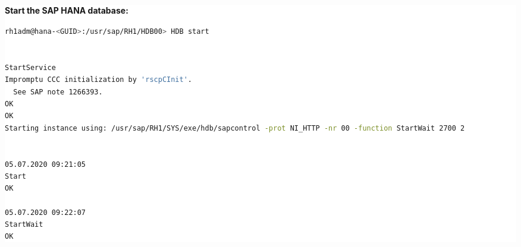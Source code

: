 **Start the SAP HANA database:**


```bash
rh1adm@hana-<GUID>:/usr/sap/RH1/HDB00> HDB start


StartService
Impromptu CCC initialization by 'rscpCInit'.
  See SAP note 1266393.
OK
OK
Starting instance using: /usr/sap/RH1/SYS/exe/hdb/sapcontrol -prot NI_HTTP -nr 00 -function StartWait 2700 2


05.07.2020 09:21:05
Start
OK

05.07.2020 09:22:07
StartWait
OK
```
